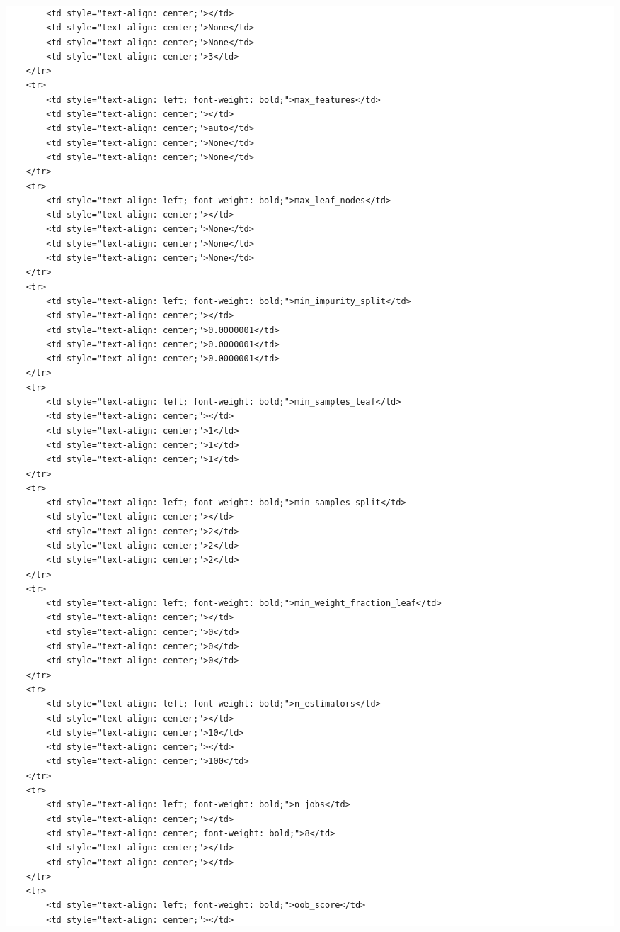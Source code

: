            <td style="text-align: center;"></td>
            <td style="text-align: center;">None</td>
            <td style="text-align: center;">None</td>
            <td style="text-align: center;">3</td>
        </tr>
        <tr>
            <td style="text-align: left; font-weight: bold;">max_features</td>
            <td style="text-align: center;"></td>
            <td style="text-align: center;">auto</td>
            <td style="text-align: center;">None</td>
            <td style="text-align: center;">None</td>
        </tr>
        <tr>
            <td style="text-align: left; font-weight: bold;">max_leaf_nodes</td>
            <td style="text-align: center;"></td>
            <td style="text-align: center;">None</td>
            <td style="text-align: center;">None</td>
            <td style="text-align: center;">None</td>
        </tr>
        <tr>
            <td style="text-align: left; font-weight: bold;">min_impurity_split</td>
            <td style="text-align: center;"></td>
            <td style="text-align: center;">0.0000001</td>
            <td style="text-align: center;">0.0000001</td>
            <td style="text-align: center;">0.0000001</td>
        </tr>
        <tr>
            <td style="text-align: left; font-weight: bold;">min_samples_leaf</td>
            <td style="text-align: center;"></td>
            <td style="text-align: center;">1</td>
            <td style="text-align: center;">1</td>
            <td style="text-align: center;">1</td>
        </tr>
        <tr>
            <td style="text-align: left; font-weight: bold;">min_samples_split</td>
            <td style="text-align: center;"></td>
            <td style="text-align: center;">2</td>
            <td style="text-align: center;">2</td>
            <td style="text-align: center;">2</td>
        </tr>
        <tr>
            <td style="text-align: left; font-weight: bold;">min_weight_fraction_leaf</td>
            <td style="text-align: center;"></td>
            <td style="text-align: center;">0</td>
            <td style="text-align: center;">0</td>
            <td style="text-align: center;">0</td>
        </tr>
        <tr>
            <td style="text-align: left; font-weight: bold;">n_estimators</td>
            <td style="text-align: center;"></td>
            <td style="text-align: center;">10</td>
            <td style="text-align: center;"></td>
            <td style="text-align: center;">100</td>
        </tr>
        <tr>
            <td style="text-align: left; font-weight: bold;">n_jobs</td>
            <td style="text-align: center;"></td>
            <td style="text-align: center; font-weight: bold;">8</td>
            <td style="text-align: center;"></td>
            <td style="text-align: center;"></td>
        </tr>
        <tr>
            <td style="text-align: left; font-weight: bold;">oob_score</td>
            <td style="text-align: center;"></td>